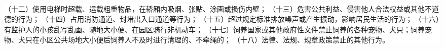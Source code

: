 （十二）使用电梯时超载、运载粗重物品，在轿厢内吸烟、张贴、涂画或损伤内壁；
（十三）危害公共利益、侵害他人合法权益或其他不道德的行为；
（十四）占用消防通道、封堵出入口通道等行为；
（十五）超过规定标准排放噪声或产生振动，影响居民生活的行为；
（十六）有监护人的小孩乱写乱画、随地大小便、在园区骑行非机动车；
（十七）饲养国家或其他政府性文件禁止饲养的各种宠物、犬只；饲养宠物、犬只在小区公共场地大小便后饲养人不及时进行清理的、不牵绳的；
（十八）法律、法规、规章政策禁止的其他行为。